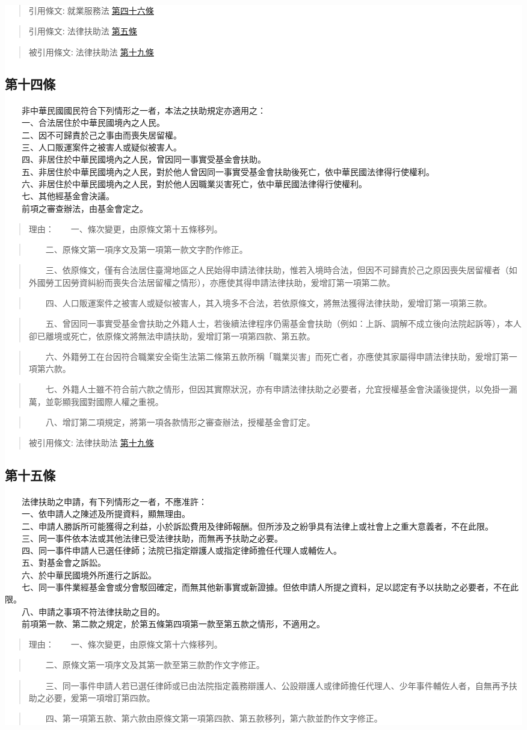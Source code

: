 > 引用條文: 就業服務法 [第四十六條](../../勞動人力/人力資源/就業服務法.md#第四十六條-)

> 引用條文: 法律扶助法 [第五條](../../法務/保護業務/法律扶助法.md#第五條-)

> 被引用條文: 法律扶助法 [第十九條](../../法務/保護業務/法律扶助法.md#第十九條-)



第十四條 
---------
　　非中華民國國民符合下列情形之一者，本法之扶助規定亦適用之：  
　　一、合法居住於中華民國境內之人民。  
　　二、因不可歸責於己之事由而喪失居留權。  
　　三、人口販運案件之被害人或疑似被害人。  
　　四、非居住於中華民國境內之人民，曾因同一事實受基金會扶助。  
　　五、非居住於中華民國境內之人民，對於他人曾因同一事實受基金會扶助後死亡，依中華民國法律得行使權利。  
　　六、非居住於中華民國境內之人民，對於他人因職業災害死亡，依中華民國法律得行使權利。  
　　七、其他經基金會決議。  
　　前項之審查辦法，由基金會定之。  
> 理由：　　一、條次變更，由原條文第十五條移列。

> 　　二、原條文第一項序文及第一項第一款文字酌作修正。

> 　　三、依原條文，僅有合法居住臺灣地區之人民始得申請法律扶助，惟若入境時合法，但因不可歸責於己之原因喪失居留權者（如外國勞工因勞資糾紛而喪失合法居留權之情形），亦應使其得申請法律扶助，爰增訂第一項第二款。

> 　　四、人口販運案件之被害人或疑似被害人，其入境多不合法，若依原條文，將無法獲得法律扶助，爰增訂第一項第三款。

> 　　五、曾因同一事實受基金會扶助之外籍人士，若後續法律程序仍需基金會扶助（例如：上訴、調解不成立後向法院起訴等），本人卻已離境或死亡，依原條文將無法申請扶助，爰增訂第一項第四款、第五款。

> 　　六、外籍勞工在台因符合職業安全衛生法第二條第五款所稱「職業災害」而死亡者，亦應使其家屬得申請法律扶助，爰增訂第一項第六款。

> 　　七、外籍人士雖不符合前六款之情形，但因其實際狀況，亦有申請法律扶助之必要者，允宜授權基金會決議後提供，以免掛一漏萬，並彰顯我國對國際人權之重視。

> 　　八、增訂第二項規定，將第一項各款情形之審查辦法，授權基金會訂定。

> 被引用條文: 法律扶助法 [第十九條](../../法務/保護業務/法律扶助法.md#第十九條-)



第十五條 
---------
　　法律扶助之申請，有下列情形之一者，不應准許：  
　　一、依申請人之陳述及所提資料，顯無理由。  
　　二、申請人勝訴所可能獲得之利益，小於訴訟費用及律師報酬。但所涉及之紛爭具有法律上或社會上之重大意義者，不在此限。  
　　三、同一事件依本法或其他法律已受法律扶助，而無再予扶助之必要。  
　　四、同一事件申請人已選任律師；法院已指定辯護人或指定律師擔任代理人或輔佐人。  
　　五、對基金會之訴訟。  
　　六、於中華民國境外所進行之訴訟。  
　　七、同一事件業經基金會或分會駁回確定，而無其他新事實或新證據。但依申請人所提之資料，足以認定有予以扶助之必要者，不在此限。  
　　八、申請之事項不符法律扶助之目的。  
　　前項第一款、第二款之規定，於第五條第四項第一款至第五款之情形，不適用之。  
> 理由：　　一、條次變更，由原條文第十六條移列。

> 　　二、原條文第一項序文及其第一款至第三款酌作文字修正。

> 　　三、同一事件申請人若已選任律師或已由法院指定義務辯護人、公設辯護人或律師擔任代理人、少年事件輔佐人者，自無再予扶助之必要，爰第一項增訂第四款。

> 　　四、第一項第五款、第六款由原條文第一項第四款、第五款移列，第六款並酌作文字修正。
